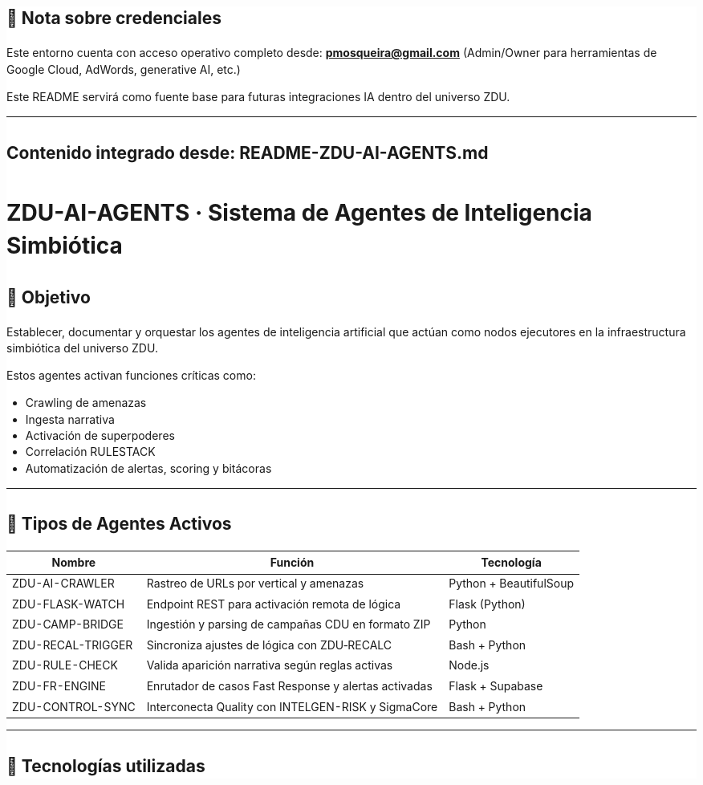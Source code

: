 
## 🔐 Nota sobre credenciales

Este entorno cuenta con acceso operativo completo desde:
**pmosqueira@gmail.com** (Admin/Owner para herramientas de Google Cloud, AdWords, generative AI, etc.)

Este README servirá como fuente base para futuras integraciones IA dentro del universo ZDU.


---

## Contenido integrado desde: README-ZDU-AI-AGENTS.md

# ZDU-AI-AGENTS · Sistema de Agentes de Inteligencia Simbiótica

## 🎯 Objetivo

Establecer, documentar y orquestar los agentes de inteligencia artificial que actúan como nodos ejecutores en la infraestructura simbiótica del universo ZDU.

Estos agentes activan funciones críticas como:
- Crawling de amenazas
- Ingesta narrativa
- Activación de superpoderes
- Correlación RULESTACK
- Automatización de alertas, scoring y bitácoras

---

## 🤖 Tipos de Agentes Activos

| Nombre | Función | Tecnología |
|-------|---------|------------|
| ZDU-AI-CRAWLER | Rastreo de URLs por vertical y amenazas | Python + BeautifulSoup |
| ZDU-FLASK-WATCH | Endpoint REST para activación remota de lógica | Flask (Python) |
| ZDU-CAMP-BRIDGE | Ingestión y parsing de campañas CDU en formato ZIP | Python |
| ZDU-RECAL-TRIGGER | Sincroniza ajustes de lógica con ZDU‑RECALC | Bash + Python |
| ZDU-RULE-CHECK | Valida aparición narrativa según reglas activas | Node.js |
| ZDU-FR-ENGINE | Enrutador de casos Fast Response y alertas activadas | Flask + Supabase |
| ZDU-CONTROL-SYNC | Interconecta Quality con INTELGEN-RISK y SigmaCore | Bash + Python |

---

## 🔧 Tecnologías utilizadas
